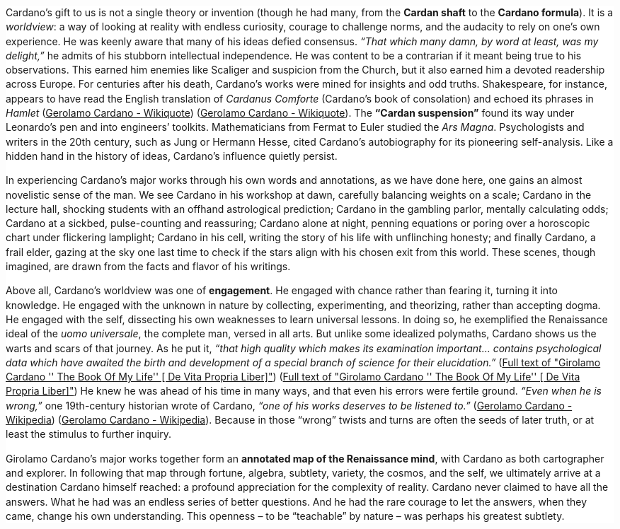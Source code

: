 Cardano’s gift to us is not a single theory or invention (though he had many, from the **Cardan shaft** to the **Cardano formula**). It is a *worldview*: a way of looking at reality with endless curiosity, courage to challenge norms, and the audacity to rely on one’s own experience. He was keenly aware that many of his ideas defied consensus. *“That which many damn, by word at least, was my delight,”* he admits of his stubborn intellectual independence. He was content to be a contrarian if it meant being true to his observations. This earned him enemies like Scaliger and suspicion from the Church, but it also earned him a devoted readership across Europe. For centuries after his death, Cardano’s works were mined for insights and odd truths. Shakespeare, for instance, appears to have read the English translation of *Cardanus Comforte* (Cardano’s book of consolation) and echoed its phrases in *Hamlet* ([Gerolamo Cardano - Wikiquote](https://en.wikiquote.org/wiki/Gerolamo_Cardano#:~:text=match%20at%20L514%20,passages%20in%20Comforte)) ([Gerolamo Cardano - Wikiquote](https://en.wikiquote.org/wiki/Gerolamo_Cardano#:~:text=,1574)). The **“Cardan suspension”** found its way under Leonardo’s pen and into engineers’ toolkits. Mathematicians from Fermat to Euler studied the *Ars Magna*. Psychologists and writers in the 20th century, such as Jung or Hermann Hesse, cited Cardano’s autobiography for its pioneering self-analysis. Like a hidden hand in the history of ideas, Cardano’s influence quietly persist.

In experiencing Cardano’s major works through his own words and annotations, as we have done here, one gains an almost novelistic sense of the man. We see Cardano in his workshop at dawn, carefully balancing weights on a scale; Cardano in the lecture hall, shocking students with an offhand astrological prediction; Cardano in the gambling parlor, mentally calculating odds; Cardano at a sickbed, pulse-counting and reassuring; Cardano alone at night, penning equations or poring over a horoscopic chart under flickering lamplight; Cardano in his cell, writing the story of his life with unflinching honesty; and finally Cardano, a frail elder, gazing at the sky one last time to check if the stars align with his chosen exit from this world. These scenes, though imagined, are drawn from the facts and flavor of his writings.

Above all, Cardano’s worldview was one of **engagement**. He engaged with chance rather than fearing it, turning it into knowledge. He engaged with the unknown in nature by collecting, experimenting, and theorizing, rather than accepting dogma. He engaged with the self, dissecting his own weaknesses to learn universal lessons. In doing so, he exemplified the Renaissance ideal of the *uomo universale*, the complete man, versed in all arts. But unlike some idealized polymaths, Cardano shows us the warts and scars of that journey. As he put it, *“that high quality which makes its examination important… contains psychological data which have awaited the birth and development of a special branch of science for their elucidation.”* ([Full text of "Girolamo Cardano '' The Book Of My Life'' [ De Vita Propria Liber]"](https://archive.org/stream/GirolamoCardanoTheBookOfMyLifeDeVitaPropriaLiber/Girolamo%20Cardano%20-%20%27%27The%20Book%20of%20My%20Life%27%27%20%5BDe%20Vita%20Propria%20Liber%5D_djvu.txt#:~:text=eighteenth%20%E2%80%99century%20learning%2C%20mentioned%20by,Its%20information%2C%20its%20attitude)) ([Full text of "Girolamo Cardano '' The Book Of My Life'' [ De Vita Propria Liber]"](https://archive.org/stream/GirolamoCardanoTheBookOfMyLifeDeVitaPropriaLiber/Girolamo%20Cardano%20-%20%27%27The%20Book%20of%20My%20Life%27%27%20%5BDe%20Vita%20Propria%20Liber%5D_djvu.txt#:~:text=of%20the%20matter%20would%20have,the%20physical%20and%20intellectual%20life)) He knew he was ahead of his time in many ways, and that even his errors were fertile ground. *“Even when he is wrong,”* one 19th-century historian wrote of Cardano, *“one of his works deserves to be listened to.”* ([Gerolamo Cardano - Wikipedia](https://en.wikipedia.org/wiki/Gerolamo_Cardano#:~:text=match%20at%20L497%20works%20deserves,even%20when%20he%20is%20wrong)) ([Gerolamo Cardano - Wikipedia](https://en.wikipedia.org/wiki/Gerolamo_Cardano#:~:text=works%20deserves%20to%20be%20listened,even%20when%20he%20is%20wrong)). Because in those “wrong” twists and turns are often the seeds of later truth, or at least the stimulus to further inquiry.

Girolamo Cardano’s major works together form an **annotated map of the Renaissance mind**, with Cardano as both cartographer and explorer. In following that map through fortune, algebra, subtlety, variety, the cosmos, and the self, we ultimately arrive at a destination Cardano himself reached: a profound appreciation for the complexity of reality. Cardano never claimed to have all the answers. What he had was an endless series of better questions. And he had the rare courage to let the answers, when they came, change his own understanding. This openness – to be “teachable” by nature – was perhaps his greatest subtlety.
